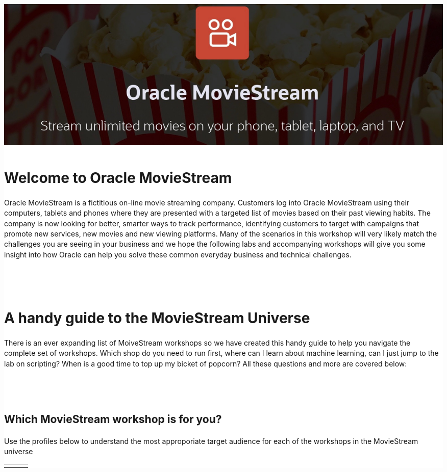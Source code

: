 ﻿![Oracle MovieStream](images/3038282309.jpeg)

<style>
td, th {
   border: none!important;
}
</style>


# Welcome to Oracle MovieStream

Oracle MovieStream is a fictitious on-line movie streaming company. Customers log into Oracle MovieStream using their computers, tablets and phones where they are presented with a targeted list of movies based on their past viewing habits. The company is now looking for better, smarter ways to track performance, identifying customers to target with campaigns that promote new services, new movies and new viewing platforms. Many of the scenarios in this workshop will very likely match the challenges you are seeing in your business and we hope the following labs and accompanying workshops will give you some insight into how Oracle can help you solve these common everyday business and technical challenges.

<br><br>

# A handy guide to the MovieStream Universe

There is an ever expanding list of MoiveStream workshops so we have created this handy guide to help you navigate the complete set of workshops. Which shop do you need to run first, where can I learn about machine learning, can I just jump to the lab on scripting? When is a good time to top up my bicket of popcorn? All these questions and more are covered below:

<br><br>


## Which MovieStream workshop is for you?

Use the profiles below to understand the most approporiate target audience for each of the workshops in the MovieStream universe

<table width="100%" >
<tr>
<td width="30%" align="center">
<div>
